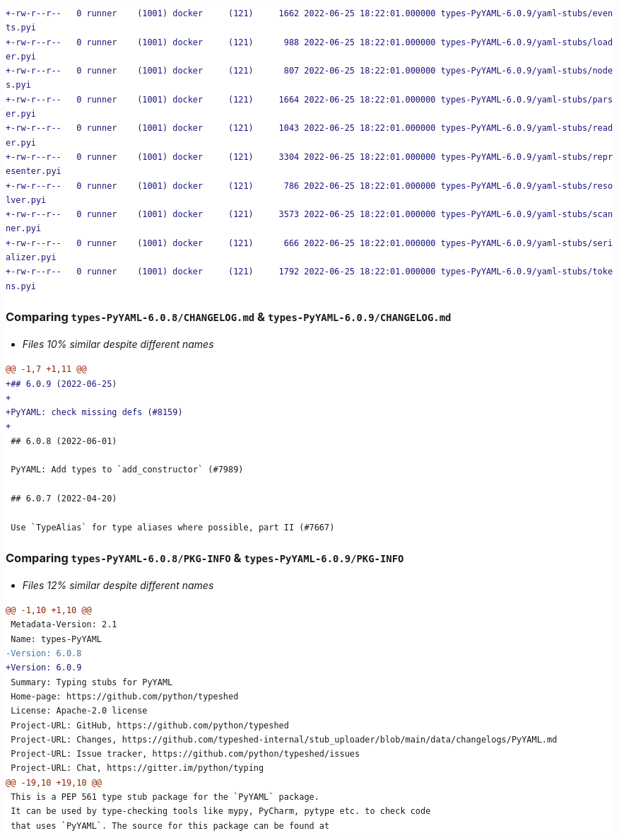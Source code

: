 ```diff
+-rw-r--r--   0 runner    (1001) docker     (121)     1662 2022-06-25 18:22:01.000000 types-PyYAML-6.0.9/yaml-stubs/events.pyi
+-rw-r--r--   0 runner    (1001) docker     (121)      988 2022-06-25 18:22:01.000000 types-PyYAML-6.0.9/yaml-stubs/loader.pyi
+-rw-r--r--   0 runner    (1001) docker     (121)      807 2022-06-25 18:22:01.000000 types-PyYAML-6.0.9/yaml-stubs/nodes.pyi
+-rw-r--r--   0 runner    (1001) docker     (121)     1664 2022-06-25 18:22:01.000000 types-PyYAML-6.0.9/yaml-stubs/parser.pyi
+-rw-r--r--   0 runner    (1001) docker     (121)     1043 2022-06-25 18:22:01.000000 types-PyYAML-6.0.9/yaml-stubs/reader.pyi
+-rw-r--r--   0 runner    (1001) docker     (121)     3304 2022-06-25 18:22:01.000000 types-PyYAML-6.0.9/yaml-stubs/representer.pyi
+-rw-r--r--   0 runner    (1001) docker     (121)      786 2022-06-25 18:22:01.000000 types-PyYAML-6.0.9/yaml-stubs/resolver.pyi
+-rw-r--r--   0 runner    (1001) docker     (121)     3573 2022-06-25 18:22:01.000000 types-PyYAML-6.0.9/yaml-stubs/scanner.pyi
+-rw-r--r--   0 runner    (1001) docker     (121)      666 2022-06-25 18:22:01.000000 types-PyYAML-6.0.9/yaml-stubs/serializer.pyi
+-rw-r--r--   0 runner    (1001) docker     (121)     1792 2022-06-25 18:22:01.000000 types-PyYAML-6.0.9/yaml-stubs/tokens.pyi
```

### Comparing `types-PyYAML-6.0.8/CHANGELOG.md` & `types-PyYAML-6.0.9/CHANGELOG.md`

 * *Files 10% similar despite different names*

```diff
@@ -1,7 +1,11 @@
+## 6.0.9 (2022-06-25)
+
+PyYAML: check missing defs (#8159)
+
 ## 6.0.8 (2022-06-01)
 
 PyYAML: Add types to `add_constructor` (#7989)
 
 ## 6.0.7 (2022-04-20)
 
 Use `TypeAlias` for type aliases where possible, part II (#7667)
```

### Comparing `types-PyYAML-6.0.8/PKG-INFO` & `types-PyYAML-6.0.9/PKG-INFO`

 * *Files 12% similar despite different names*

```diff
@@ -1,10 +1,10 @@
 Metadata-Version: 2.1
 Name: types-PyYAML
-Version: 6.0.8
+Version: 6.0.9
 Summary: Typing stubs for PyYAML
 Home-page: https://github.com/python/typeshed
 License: Apache-2.0 license
 Project-URL: GitHub, https://github.com/python/typeshed
 Project-URL: Changes, https://github.com/typeshed-internal/stub_uploader/blob/main/data/changelogs/PyYAML.md
 Project-URL: Issue tracker, https://github.com/python/typeshed/issues
 Project-URL: Chat, https://gitter.im/python/typing
@@ -19,10 +19,10 @@
 This is a PEP 561 type stub package for the `PyYAML` package.
 It can be used by type-checking tools like mypy, PyCharm, pytype etc. to check code
 that uses `PyYAML`. The source for this package can be found at
```